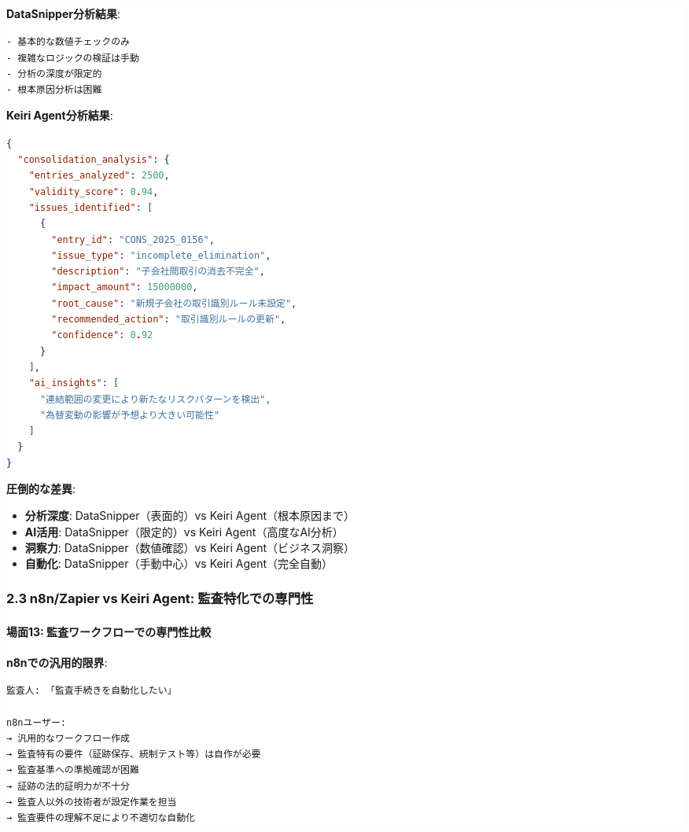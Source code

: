 **DataSnipper分析結果**:
```
- 基本的な数値チェックのみ
- 複雑なロジックの検証は手動
- 分析の深度が限定的
- 根本原因分析は困難
```

**Keiri Agent分析結果**:
```json
{
  "consolidation_analysis": {
    "entries_analyzed": 2500,
    "validity_score": 0.94,
    "issues_identified": [
      {
        "entry_id": "CONS_2025_0156",
        "issue_type": "incomplete_elimination",
        "description": "子会社間取引の消去不完全",
        "impact_amount": 15000000,
        "root_cause": "新規子会社の取引識別ルール未設定",
        "recommended_action": "取引識別ルールの更新",
        "confidence": 0.92
      }
    ],
    "ai_insights": [
      "連結範囲の変更により新たなリスクパターンを検出",
      "為替変動の影響が予想より大きい可能性"
    ]
  }
}
```

**圧倒的な差異**:
- **分析深度**: DataSnipper（表面的）vs Keiri Agent（根本原因まで）
- **AI活用**: DataSnipper（限定的）vs Keiri Agent（高度なAI分析）
- **洞察力**: DataSnipper（数値確認）vs Keiri Agent（ビジネス洞察）
- **自動化**: DataSnipper（手動中心）vs Keiri Agent（完全自動）

### 2.3 n8n/Zapier vs Keiri Agent: 監査特化での専門性

#### 場面13: 監査ワークフローでの専門性比較

**n8nでの汎用的限界**:
```
監査人: 「監査手続きを自動化したい」

n8nユーザー:
→ 汎用的なワークフロー作成
→ 監査特有の要件（証跡保存、統制テスト等）は自作が必要
→ 監査基準への準拠確認が困難
→ 証跡の法的証明力が不十分
→ 監査人以外の技術者が設定作業を担当
→ 監査要件の理解不足により不適切な自動化
```

